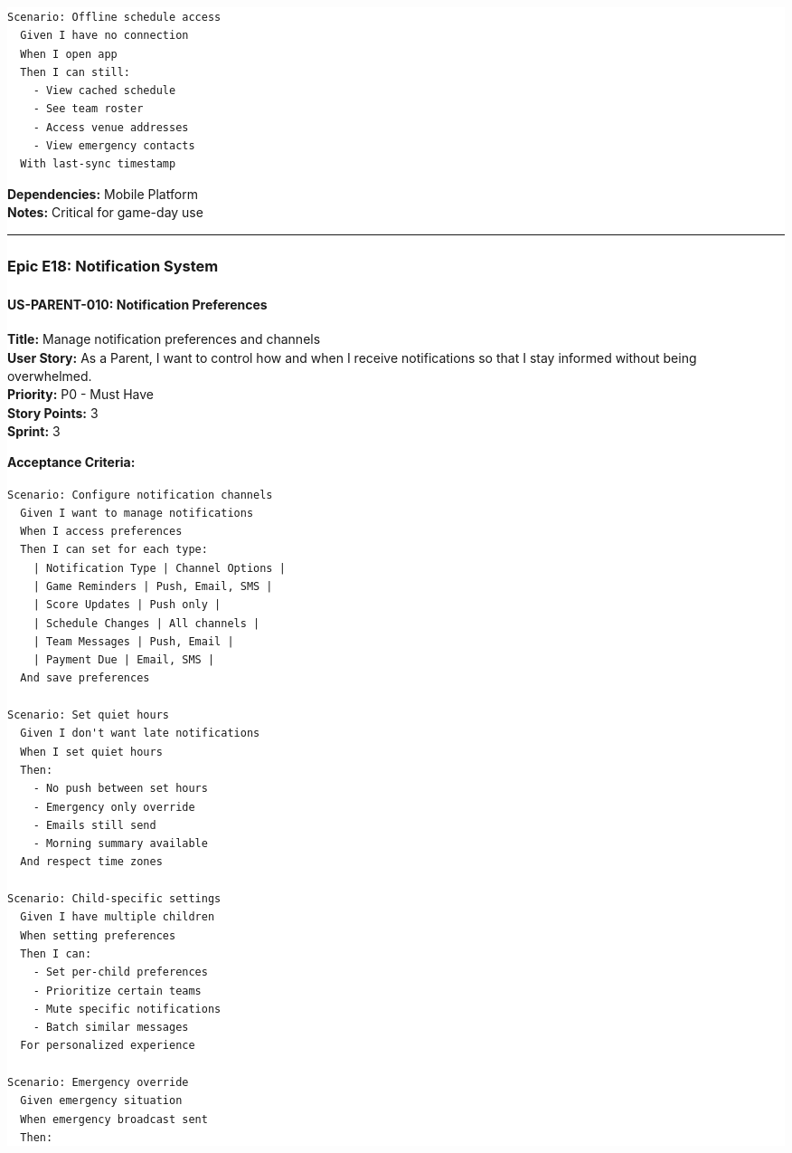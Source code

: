 ```gherkin
Scenario: Offline schedule access
  Given I have no connection
  When I open app
  Then I can still:
    - View cached schedule
    - See team roster
    - Access venue addresses
    - View emergency contacts
  With last-sync timestamp
```

**Dependencies:** Mobile Platform  
**Notes:** Critical for game-day use

---

### Epic E18: Notification System

#### US-PARENT-010: Notification Preferences
**Title:** Manage notification preferences and channels  
**User Story:** As a Parent, I want to control how and when I receive notifications so that I stay informed without being overwhelmed.  
**Priority:** P0 - Must Have  
**Story Points:** 3  
**Sprint:** 3  

**Acceptance Criteria:**
```gherkin
Scenario: Configure notification channels
  Given I want to manage notifications
  When I access preferences
  Then I can set for each type:
    | Notification Type | Channel Options |
    | Game Reminders | Push, Email, SMS |
    | Score Updates | Push only |
    | Schedule Changes | All channels |
    | Team Messages | Push, Email |
    | Payment Due | Email, SMS |
  And save preferences

Scenario: Set quiet hours
  Given I don't want late notifications
  When I set quiet hours
  Then:
    - No push between set hours
    - Emergency only override
    - Emails still send
    - Morning summary available
  And respect time zones

Scenario: Child-specific settings
  Given I have multiple children
  When setting preferences
  Then I can:
    - Set per-child preferences
    - Prioritize certain teams
    - Mute specific notifications
    - Batch similar messages
  For personalized experience

Scenario: Emergency override
  Given emergency situation
  When emergency broadcast sent
  Then:
```